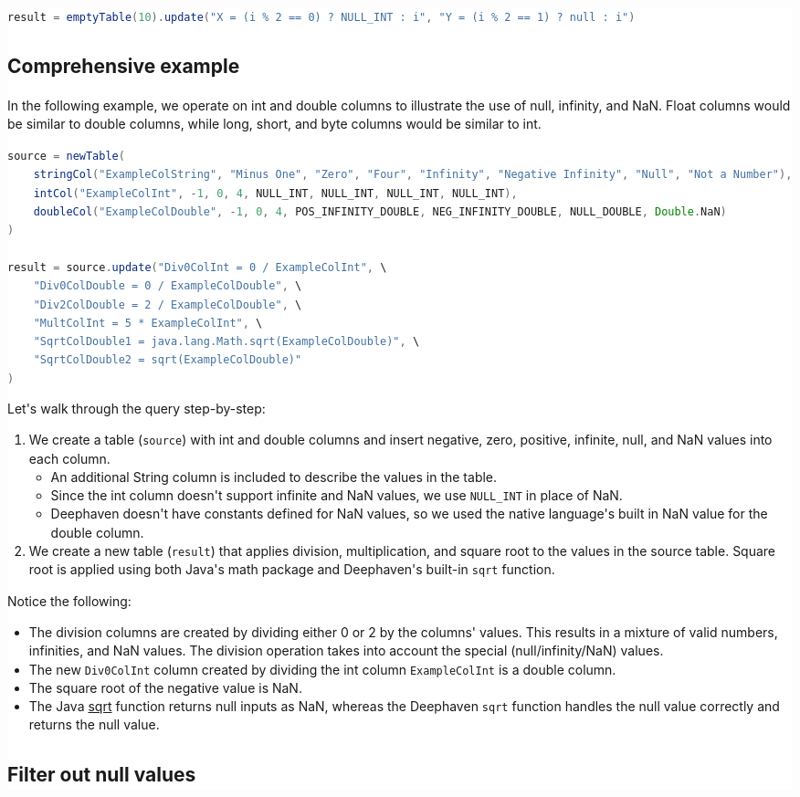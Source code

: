 ```groovy
result = emptyTable(10).update("X = (i % 2 == 0) ? NULL_INT : i", "Y = (i % 2 == 1) ? null : i")
```

## Comprehensive example

In the following example, we operate on int and double columns to illustrate the use of null, infinity, and NaN. Float columns would be similar to double columns, while long, short, and byte columns would be similar to int.

```groovy test-set=1 order=source,result
source = newTable(
    stringCol("ExampleColString", "Minus One", "Zero", "Four", "Infinity", "Negative Infinity", "Null", "Not a Number"),
    intCol("ExampleColInt", -1, 0, 4, NULL_INT, NULL_INT, NULL_INT, NULL_INT),
    doubleCol("ExampleColDouble", -1, 0, 4, POS_INFINITY_DOUBLE, NEG_INFINITY_DOUBLE, NULL_DOUBLE, Double.NaN)
)

result = source.update("Div0ColInt = 0 / ExampleColInt", \
    "Div0ColDouble = 0 / ExampleColDouble", \
    "Div2ColDouble = 2 / ExampleColDouble", \
    "MultColInt = 5 * ExampleColInt", \
    "SqrtColDouble1 = java.lang.Math.sqrt(ExampleColDouble)", \
    "SqrtColDouble2 = sqrt(ExampleColDouble)"
)
```

Let's walk through the query step-by-step:

1. We create a table (`source`) with int and double columns and insert negative, zero, positive, infinite, null, and NaN values into each column.
   - An additional String column is included to describe the values in the table.
   - Since the int column doesn't support infinite and NaN values, we use `NULL_INT` in place of NaN.
   - Deephaven doesn't have constants defined for NaN values, so we used the native language's built in NaN value for the double column.
2. We create a new table (`result`) that applies division, multiplication, and square root to the values in the source table. Square root is applied using both Java's math package and Deephaven's built-in `sqrt` function.

Notice the following:

- The division columns are created by dividing either 0 or 2 by the columns' values. This results in a mixture of valid numbers, infinities, and NaN values. The division operation takes into account the special (null/infinity/NaN) values.
- The new `Div0ColInt` column created by dividing the int column `ExampleColInt` is a double column.
- The square root of the negative value is NaN.
- The Java [sqrt](https://docs.oracle.com/javase/8/docs/api/java/lang/Math.html#sqrt-double-) function returns null inputs as NaN, whereas the Deephaven `sqrt` function handles the null value correctly and returns the null value.

## Filter out null values
